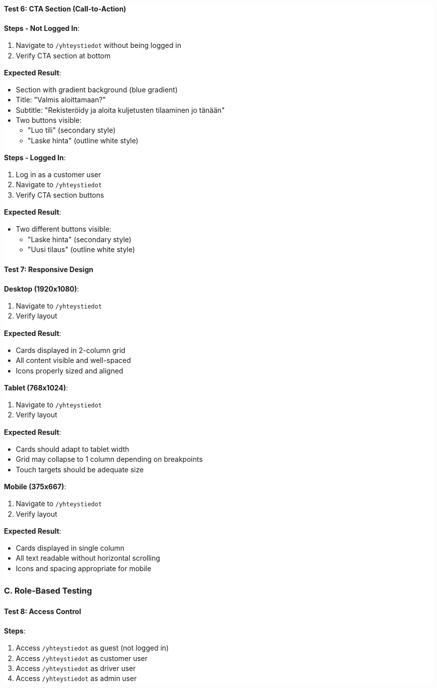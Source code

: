 #### Test 6: CTA Section (Call-to-Action)
**Steps - Not Logged In**:
1. Navigate to `/yhteystiedot` without being logged in
2. Verify CTA section at bottom

**Expected Result**:
- Section with gradient background (blue gradient)
- Title: "Valmis aloittamaan?"
- Subtitle: "Rekisteröidy ja aloita kuljetusten tilaaminen jo tänään"
- Two buttons visible:
  - "Luo tili" (secondary style)
  - "Laske hinta" (outline white style)

**Steps - Logged In**:
1. Log in as a customer user
2. Navigate to `/yhteystiedot`
3. Verify CTA section buttons

**Expected Result**:
- Two different buttons visible:
  - "Laske hinta" (secondary style)
  - "Uusi tilaus" (outline white style)

#### Test 7: Responsive Design
**Desktop (1920x1080)**:
1. Navigate to `/yhteystiedot`
2. Verify layout

**Expected Result**:
- Cards displayed in 2-column grid
- All content visible and well-spaced
- Icons properly sized and aligned

**Tablet (768x1024)**:
1. Navigate to `/yhteystiedot`
2. Verify layout

**Expected Result**:
- Cards should adapt to tablet width
- Grid may collapse to 1 column depending on breakpoints
- Touch targets should be adequate size

**Mobile (375x667)**:
1. Navigate to `/yhteystiedot`
2. Verify layout

**Expected Result**:
- Cards displayed in single column
- All text readable without horizontal scrolling
- Icons and spacing appropriate for mobile

### C. Role-Based Testing

#### Test 8: Access Control
**Steps**:
1. Access `/yhteystiedot` as guest (not logged in)
2. Access `/yhteystiedot` as customer user
3. Access `/yhteystiedot` as driver user
4. Access `/yhteystiedot` as admin user
